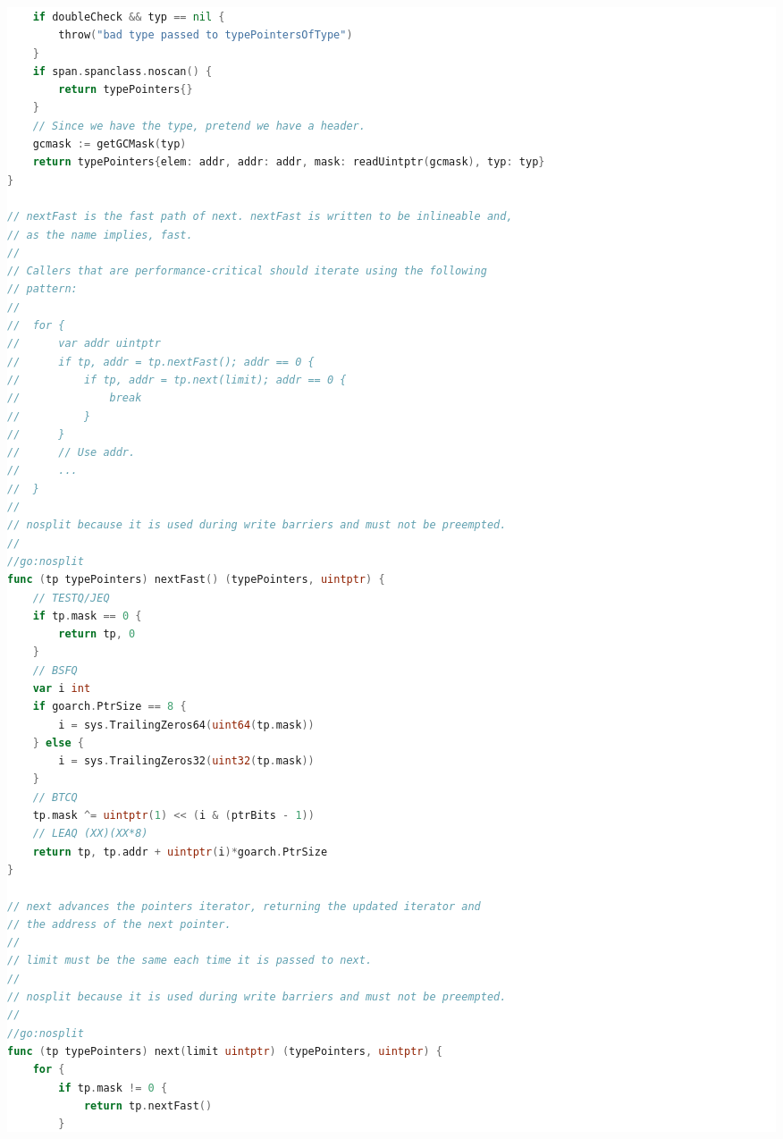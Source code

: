 ```go
	if doubleCheck && typ == nil {
		throw("bad type passed to typePointersOfType")
	}
	if span.spanclass.noscan() {
		return typePointers{}
	}
	// Since we have the type, pretend we have a header.
	gcmask := getGCMask(typ)
	return typePointers{elem: addr, addr: addr, mask: readUintptr(gcmask), typ: typ}
}

// nextFast is the fast path of next. nextFast is written to be inlineable and,
// as the name implies, fast.
//
// Callers that are performance-critical should iterate using the following
// pattern:
//
//	for {
//		var addr uintptr
//		if tp, addr = tp.nextFast(); addr == 0 {
//			if tp, addr = tp.next(limit); addr == 0 {
//				break
//			}
//		}
//		// Use addr.
//		...
//	}
//
// nosplit because it is used during write barriers and must not be preempted.
//
//go:nosplit
func (tp typePointers) nextFast() (typePointers, uintptr) {
	// TESTQ/JEQ
	if tp.mask == 0 {
		return tp, 0
	}
	// BSFQ
	var i int
	if goarch.PtrSize == 8 {
		i = sys.TrailingZeros64(uint64(tp.mask))
	} else {
		i = sys.TrailingZeros32(uint32(tp.mask))
	}
	// BTCQ
	tp.mask ^= uintptr(1) << (i & (ptrBits - 1))
	// LEAQ (XX)(XX*8)
	return tp, tp.addr + uintptr(i)*goarch.PtrSize
}

// next advances the pointers iterator, returning the updated iterator and
// the address of the next pointer.
//
// limit must be the same each time it is passed to next.
//
// nosplit because it is used during write barriers and must not be preempted.
//
//go:nosplit
func (tp typePointers) next(limit uintptr) (typePointers, uintptr) {
	for {
		if tp.mask != 0 {
			return tp.nextFast()
		}

```